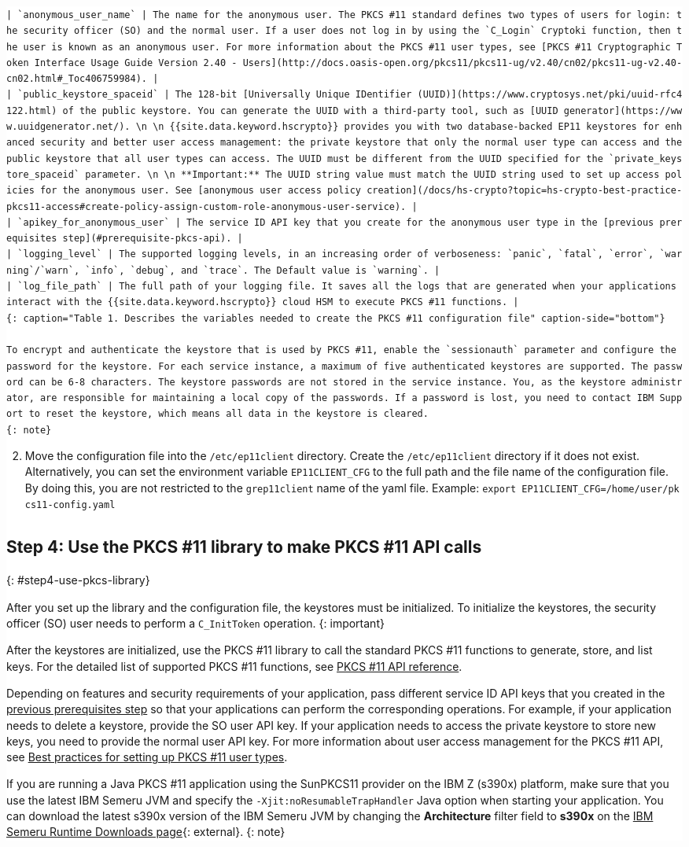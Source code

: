     | `anonymous_user_name` | The name for the anonymous user. The PKCS #11 standard defines two types of users for login: the security officer (SO) and the normal user. If a user does not log in by using the `C_Login` Cryptoki function, then the user is known as an anonymous user. For more information about the PKCS #11 user types, see [PKCS #11 Cryptographic Token Interface Usage Guide Version 2.40 - Users](http://docs.oasis-open.org/pkcs11/pkcs11-ug/v2.40/cn02/pkcs11-ug-v2.40-cn02.html#_Toc406759984). |
    | `public_keystore_spaceid` | The 128-bit [Universally Unique IDentifier (UUID)](https://www.cryptosys.net/pki/uuid-rfc4122.html) of the public keystore. You can generate the UUID with a third-party tool, such as [UUID generator](https://www.uuidgenerator.net/). \n \n {{site.data.keyword.hscrypto}} provides you with two database-backed EP11 keystores for enhanced security and better user access management: the private keystore that only the normal user type can access and the public keystore that all user types can access. The UUID must be different from the UUID specified for the `private_keystore_spaceid` parameter. \n \n **Important:** The UUID string value must match the UUID string used to set up access policies for the anonymous user. See [anonymous user access policy creation](/docs/hs-crypto?topic=hs-crypto-best-practice-pkcs11-access#create-policy-assign-custom-role-anonymous-user-service). |
    | `apikey_for_anonymous_user` | The service ID API key that you create for the anonymous user type in the [previous prerequisites step](#prerequisite-pkcs-api). |
    | `logging_level` | The supported logging levels, in an increasing order of verboseness: `panic`, `fatal`, `error`, `warning`/`warn`, `info`, `debug`, and `trace`. The Default value is `warning`. |
    | `log_file_path` | The full path of your logging file. It saves all the logs that are generated when your applications interact with the {{site.data.keyword.hscrypto}} cloud HSM to execute PKCS #11 functions. |
    {: caption="Table 1. Describes the variables needed to create the PKCS #11 configuration file" caption-side="bottom"}

    To encrypt and authenticate the keystore that is used by PKCS #11, enable the `sessionauth` parameter and configure the password for the keystore. For each service instance, a maximum of five authenticated keystores are supported. The password can be 6-8 characters. The keystore passwords are not stored in the service instance. You, as the keystore administrator, are responsible for maintaining a local copy of the passwords. If a password is lost, you need to contact IBM Support to reset the keystore, which means all data in the keystore is cleared.
    {: note}

2. Move the configuration file into the `/etc/ep11client` directory. Create the `/etc/ep11client` directory if it does not exist. Alternatively, you can set the environment variable `EP11CLIENT_CFG` to the full path and the file name of the configuration file. By doing this, you are not restricted to the `grep11client` name of the yaml file. Example: `export EP11CLIENT_CFG=/home/user/pkcs11-config.yaml`

## Step 4: Use the PKCS #11 library to make PKCS #11 API calls
{: #step4-use-pkcs-library}

After you set up the library and the configuration file, the keystores must be initialized. To initialize the keystores, the security officer (SO) user needs to perform a `C_InitToken` operation.
{: important}

After the keystores are initialized, use the PKCS #11 library to call the standard PKCS #11 functions to generate, store, and list keys. For the detailed list of supported PKCS #11 functions, see [PKCS #11 API reference](/docs/hs-crypto?topic=hs-crypto-pkcs11-api-ref).

Depending on features and security requirements of your application, pass different service ID API keys that you created in the [previous prerequisites step](#prerequisite-pkcs-api) so that your applications can perform the corresponding operations. For example, if your application needs to delete a keystore, provide the SO user API key. If your application needs to access the private keystore to store new keys, you need to provide the normal user API key. For more information about user access management for the PKCS #11 API, see [Best practices for setting up PKCS #11 user types](/docs/hs-crypto?topic=hs-crypto-best-practice-pkcs11-access).

If you are running a Java PKCS #11 application using the SunPKCS11 provider on the IBM Z (s390x) platform, make sure that you use the latest IBM Semeru JVM and specify the `-Xjit:noResumableTrapHandler` Java option when starting your application. You can download the latest s390x version of the IBM Semeru JVM by changing the **Architecture** filter field to **s390x** on the [IBM Semeru Runtime Downloads page](https://developer.ibm.com/languages/java/semeru-runtimes/downloads/?license=IBM){: external}.
{: note}

